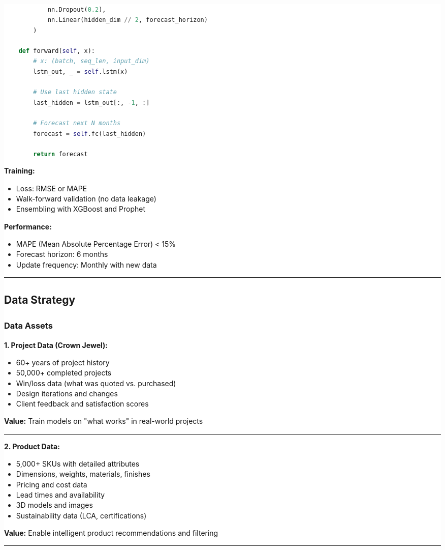 ```python
            nn.Dropout(0.2),
            nn.Linear(hidden_dim // 2, forecast_horizon)
        )

    def forward(self, x):
        # x: (batch, seq_len, input_dim)
        lstm_out, _ = self.lstm(x)

        # Use last hidden state
        last_hidden = lstm_out[:, -1, :]

        # Forecast next N months
        forecast = self.fc(last_hidden)

        return forecast
```

**Training:**
- Loss: RMSE or MAPE
- Walk-forward validation (no data leakage)
- Ensembling with XGBoost and Prophet

**Performance:**
- MAPE (Mean Absolute Percentage Error) < 15%
- Forecast horizon: 6 months
- Update frequency: Monthly with new data

---

## Data Strategy

### Data Assets

**1. Project Data (Crown Jewel):**
- 60+ years of project history
- 50,000+ completed projects
- Win/loss data (what was quoted vs. purchased)
- Design iterations and changes
- Client feedback and satisfaction scores

**Value:** Train models on "what works" in real-world projects

---

**2. Product Data:**
- 5,000+ SKUs with detailed attributes
- Dimensions, weights, materials, finishes
- Pricing and cost data
- Lead times and availability
- 3D models and images
- Sustainability data (LCA, certifications)

**Value:** Enable intelligent product recommendations and filtering

---